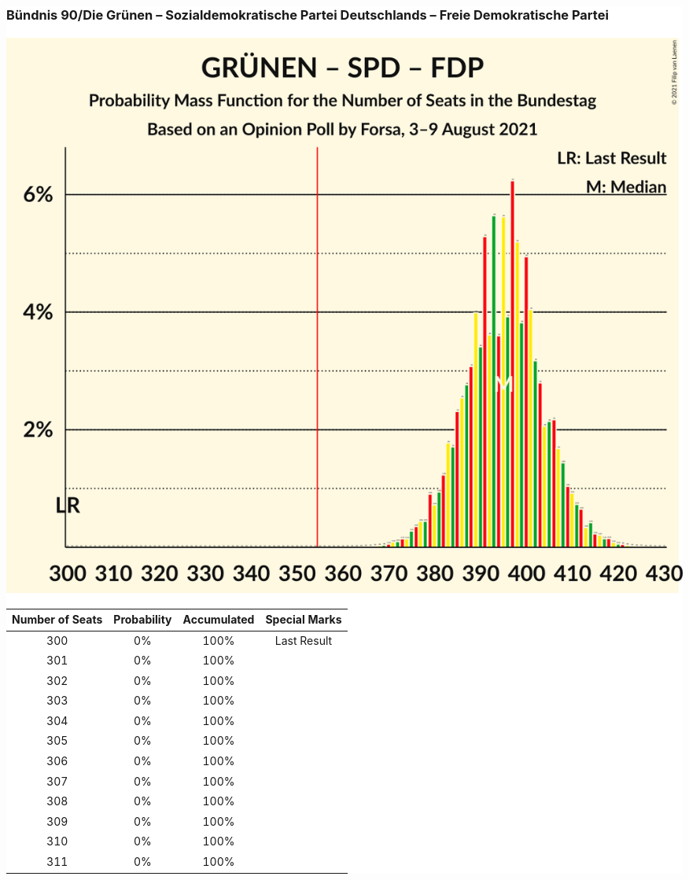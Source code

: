 ### Bündnis 90/Die Grünen – Sozialdemokratische Partei Deutschlands – Freie Demokratische Partei

![Graph with seats probability mass function not yet produced](2021-08-09-Forsa-coalitions-seats-pmf-grünen–spd–fdp.png "Seats Probability Mass Function")

| Number of Seats | Probability | Accumulated | Special Marks |
|:---------------:|:-----------:|:-----------:|:-------------:|
| 300 | 0% | 100% | Last Result |
| 301 | 0% | 100% |  |
| 302 | 0% | 100% |  |
| 303 | 0% | 100% |  |
| 304 | 0% | 100% |  |
| 305 | 0% | 100% |  |
| 306 | 0% | 100% |  |
| 307 | 0% | 100% |  |
| 308 | 0% | 100% |  |
| 309 | 0% | 100% |  |
| 310 | 0% | 100% |  |
| 311 | 0% | 100% |  |